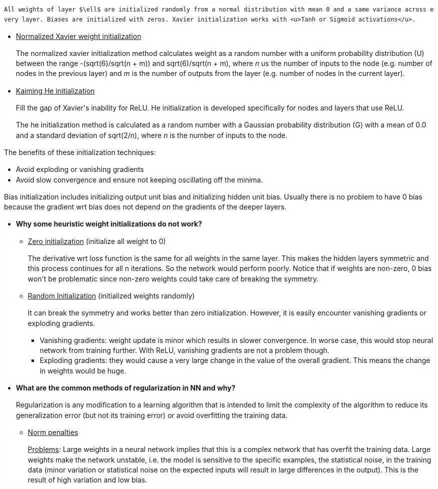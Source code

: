     All weights of layer $\ell$ are initialized randomly from a normal distribution with mean 0 and a same variance across every layer. Biases are initialized with zeros. Xavier initialization works with <u>Tanh or Sigmoid activations</u>.

  * <u>Normalized Xavier weight initialization</u>

    The normalized xavier initialization method calculates weight as a random number with a uniform probability distribution (U) between the range -(sqrt(6)/sqrt(n + m)) and sqrt(6)/sqrt(n + m), where *n* us the number of inputs to the node (e.g. number of nodes in the previous layer) and *m* is the number of outputs from the layer (e.g. number of nodes in the current layer).

  * <u>Kaiming He initialization</u>

    Fill the gap of Xavier's inability for ReLU. He initialization is developed specifically for nodes and layers that use ReLU.

    The he initialization method is calculated as a random number with a Gaussian probability distribution (G) with a mean of 0.0 and a standard  deviation of sqrt(2/n), where *n* is the number of inputs to the node.

  The benefits of these initialization techniques:

  * Avoid exploding or vanishing gradients
  * Avoid slow convergence and ensure not keeping oscillating off the minima.

  Bias initialization includes initializing output unit bias and initializing hidden unit bias. Usually there is no problem to have 0 bias because the gradient wrt bias does not depend on the gradients of the deeper layers.  

* **Why some heuristic weight initializations do not work?**

  * <u>Zero initialization</u> (initialize all weight to 0)

    The derivative wrt loss function is the same for all weights in the same layer. This makes the hidden layers symmetric and this process continues for all n iterations. So the network would perform poorly. Notice that if weights are non-zero, 0 bias won't be problematic since non-zero weights could take care of breaking the symmetry.

  * <u>Random Initialization</u> (initialized weights randomly)

    It can break the symmetry and works better than zero initialization. However, it is easily encounter vanishing gradients or exploding gradients. 

    * Vanishing gradients: weight update is minor which results in slower convergence. In worse case, this would stop neural network from training further. With ReLU, vanishing gradients are not a problem though.
    * Exploding gradients: they would cause a very large change in the value of the overall gradient. This means the change in weights would be huge.

* **What are the common methods of regularization in NN and why?**

  Regularization is any modification to a learning algorithm that is intended to limit the complexity of the algorithm to reduce its generalization error (but not its training error) or avoid overfitting the training data.

  * <u>Norm penalties</u>

    <u>Problems</u>: Large weights in a neural network implies that this is a complex network that has overfit the training data. Large weights make the network unstable, i.e. the model is sensitive to the specific examples, the statistical noise, in the training data (minor variation or statistical  noise on the expected inputs will result in large differences in the  output). This is the result of high variation and low bias.
